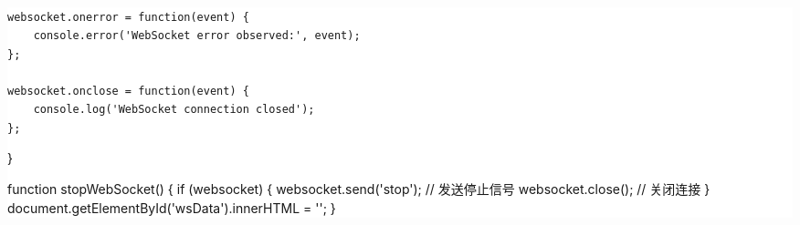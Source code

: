     websocket.onerror = function(event) {
        console.error('WebSocket error observed:', event);
    };

    websocket.onclose = function(event) {
        console.log('WebSocket connection closed');
    };
}

function stopWebSocket() {
    if (websocket) {
        websocket.send('stop'); // 发送停止信号
        websocket.close(); // 关闭连接
    }
    document.getElementById('wsData').innerHTML = '';
}

</script>